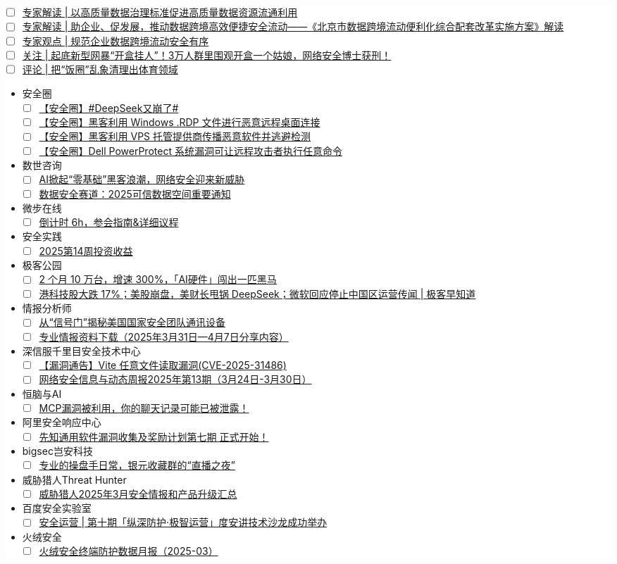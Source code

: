   - [ ] [专家解读 | 以高质量数据治理标准促进高质量数据资源流通利用](https://mp.weixin.qq.com/s?__biz=MzA5MzE5MDAzOA==&mid=2664240163&idx=3&sn=3fc3aaaa4aee32c4706dd7b5f9ee4289&subscene=0)
  - [ ] [专家解读 | 助企业、促发展，推动数据跨境高效便捷安全流动——《北京市数据跨境流动便利化综合配套改革实施方案》解读](https://mp.weixin.qq.com/s?__biz=MzA5MzE5MDAzOA==&mid=2664240163&idx=4&sn=3f414159e2845638089a63200ea077ad&subscene=0)
  - [ ] [专家观点 | 规范企业数据跨境流动安全有序](https://mp.weixin.qq.com/s?__biz=MzA5MzE5MDAzOA==&mid=2664240163&idx=5&sn=f7471f0e75eeccfbf29296bdcfc4e873&subscene=0)
  - [ ] [关注 | 起底新型网暴“开盒挂人”！3万人群里围观开盒一个姑娘，网络安全博士获刑！](https://mp.weixin.qq.com/s?__biz=MzA5MzE5MDAzOA==&mid=2664240163&idx=6&sn=2161ce7eb8afeda0ef1ca7a38e1d635d&subscene=0)
  - [ ] [评论 | 把“饭圈”乱象清理出体育领域](https://mp.weixin.qq.com/s?__biz=MzA5MzE5MDAzOA==&mid=2664240163&idx=7&sn=b706c6c50478a670c4ad55536c6b9907&subscene=0)
- 安全圈
  - [ ] [【安全圈】#DeepSeek又崩了#](https://mp.weixin.qq.com/s?__biz=MzIzMzE4NDU1OQ==&mid=2652068959&idx=1&sn=e9b5f893828331429dcbf677edf57f8b&subscene=0)
  - [ ] [【安全圈】黑客利用 Windows .RDP 文件进行恶意远程桌面连接](https://mp.weixin.qq.com/s?__biz=MzIzMzE4NDU1OQ==&mid=2652068959&idx=2&sn=a6f70e9a667f3b234b235f4b7979f762&subscene=0)
  - [ ] [【安全圈】黑客利用 VPS 托管提供商传播恶意软件并逃避检测](https://mp.weixin.qq.com/s?__biz=MzIzMzE4NDU1OQ==&mid=2652068959&idx=3&sn=18af1323563184d43efe6a0254a9e5fc&subscene=0)
  - [ ] [【安全圈】Dell PowerProtect 系统漏洞可让远程攻击者执行任意命令](https://mp.weixin.qq.com/s?__biz=MzIzMzE4NDU1OQ==&mid=2652068959&idx=4&sn=e57a187e3a257c344e9371d382cfa185&subscene=0)
- 数世咨询
  - [ ] [AI掀起“零基础”黑客浪潮，网络安全迎来新威胁](https://mp.weixin.qq.com/s?__biz=MzkxNzA3MTgyNg==&mid=2247538389&idx=1&sn=f4aa21f1b98d18e4276a6df152edfcc1&subscene=0)
  - [ ] [数据安全赛道：2025可信数据空间重要通知](https://mp.weixin.qq.com/s?__biz=MzkxNzA3MTgyNg==&mid=2247538389&idx=2&sn=3f50031c4961900e57d457c9c7cf0211&subscene=0)
- 微步在线
  - [ ] [倒计时 6h，参会指南&详细议程](https://mp.weixin.qq.com/s?__biz=MzI5NjA0NjI5MQ==&mid=2650183501&idx=1&sn=9c1d3e18e71b5cfc9b60f36f26a92ed2&subscene=0)
- 安全实践
  - [ ] [2025第14周投资收益](https://mp.weixin.qq.com/s?__biz=MzI5NzAzMDg0NA==&mid=2650698259&idx=1&sn=f8b51b21ed19effd7860da7e4637c821&subscene=0)
- 极客公园
  - [ ] [2 个月 10 万台，增速 300%，「AI硬件」闯出一匹黑马](https://mp.weixin.qq.com/s?__biz=MTMwNDMwODQ0MQ==&mid=2653077190&idx=1&sn=5b114047d0490f3fe436c24aaac549c6&subscene=0)
  - [ ] [港科技股大跌 17%；美股崩盘，美财长甩锅 DeepSeek；微软回应停止中国区运营传闻 | 极客早知道](https://mp.weixin.qq.com/s?__biz=MTMwNDMwODQ0MQ==&mid=2653077180&idx=1&sn=e6177319b7ce48773c7c75b20e4a5415&subscene=0)
- 情报分析师
  - [ ] [从“信号门”揭秘美国国家安全团队通讯设备](https://mp.weixin.qq.com/s?__biz=MzA3Mjc1MTkwOA==&mid=2650560576&idx=1&sn=55b8ad42724f8e73b6fbc1e465b9088d&subscene=0)
  - [ ] [专业情报资料下载（2025年3月31日—4月7日分享内容）](https://mp.weixin.qq.com/s?__biz=MzA3Mjc1MTkwOA==&mid=2650560576&idx=2&sn=9fe83946d945acb1aea016a83a6e77e1&subscene=0)
- 深信服千里目安全技术中心
  - [ ] [【漏洞通告】Vite 任意文件读取漏洞(CVE-2025-31486)](https://mp.weixin.qq.com/s?__biz=Mzg2NjgzNjA5NQ==&mid=2247524218&idx=1&sn=beb40faf6117ad25cdcedd03f1d9dfa4&subscene=0)
  - [ ] [网络安全信息与动态周报2025年第13期（3月24日-3月30日）](https://mp.weixin.qq.com/s?__biz=Mzg2NjgzNjA5NQ==&mid=2247524218&idx=2&sn=e8328e4c4048589d399b9241a6be4112&subscene=0)
- 恒脑与AI
  - [ ] [MCP漏洞被利用，你的聊天记录可能已被泄露！](https://mp.weixin.qq.com/s?__biz=MzI1MDU5NjYwNg==&mid=2247496785&idx=1&sn=8dbf882c43e6a0cfac31a262bcb44b29&subscene=0)
- 阿里安全响应中心
  - [ ] [先知通用软件漏洞收集及奖励计划第七期 正式开始！](https://mp.weixin.qq.com/s?__biz=MzIxMjEwNTc4NA==&mid=2652997718&idx=1&sn=752d913378c3996e28d3f53b6afb9bc6&subscene=0)
- bigsec岂安科技
  - [ ] [专业的操盘手日常，银元收藏群的“直播之夜”](https://mp.weixin.qq.com/s?__biz=MzIxNDE4MzA4OQ==&mid=2651026978&idx=1&sn=095fe1402a5ab37cb029fde3f840fdd5&subscene=0)
- 威胁猎人Threat Hunter
  - [ ] [威胁猎人2025年3月安全情报和产品升级汇总](https://mp.weixin.qq.com/s?__biz=MzI3NDY3NDUxNg==&mid=2247499232&idx=1&sn=93e4572b3c80ba0770f3567295e39d0f&subscene=0)
- 百度安全实验室
  - [ ] [安全运营 | 第十期「纵深防护·极智运营」度安讲技术沙龙成功举办](https://mp.weixin.qq.com/s?__biz=MzA3NTQ3ODI0NA==&mid=2247487742&idx=1&sn=61a55b38eaca47cbab7f69352560fb9d&subscene=0)
- 火绒安全
  - [ ] [火绒安全终端防护数据月报（2025-03）](https://mp.weixin.qq.com/s?__biz=MzI3NjYzMDM1Mg==&mid=2247524812&idx=1&sn=6e670f3636465741e65d3e1f8a53e5e5&subscene=0)